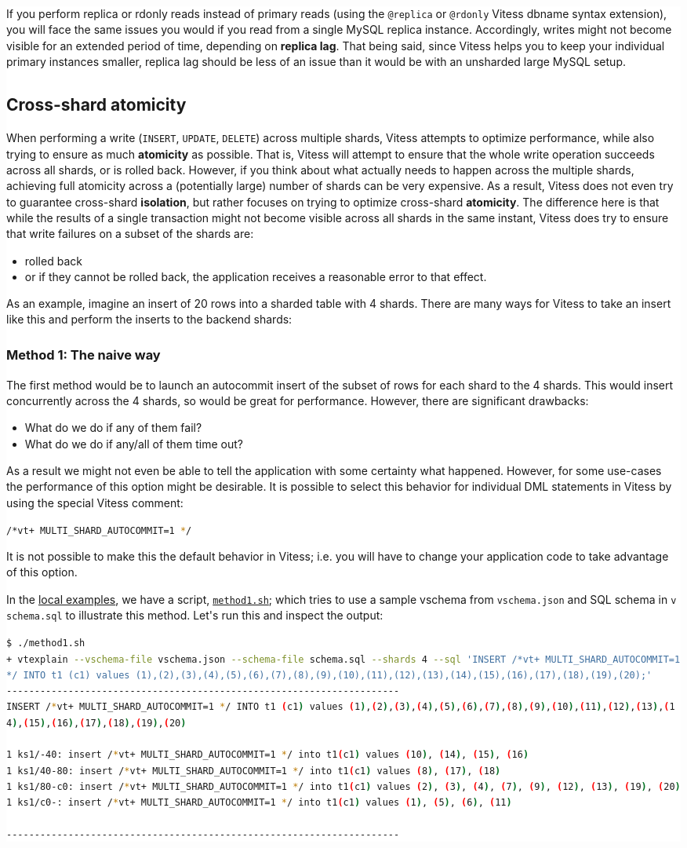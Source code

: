 If you perform replica or rdonly reads instead of primary reads (using the `@replica` or `@rdonly` Vitess dbname syntax extension), you will face the same issues you would if you read from a single MySQL replica instance. Accordingly, writes might not become visible for an extended period of time, depending on **replica lag**. That being said, since Vitess helps you to keep your individual primary instances smaller, replica lag should be less of an issue than it would be with an unsharded large MySQL setup.

## Cross-shard atomicity

When performing a write (`INSERT`, `UPDATE`, `DELETE`) across multiple shards, Vitess attempts to optimize performance, while also trying to ensure as much **atomicity** as possible. That is, Vitess will attempt to ensure that the whole write operation succeeds across all shards, or is rolled back.  However, if you think about what actually needs to happen across the multiple shards, achieving full atomicity across a (potentially large) number of shards can be very expensive. As a result, Vitess does not even try to guarantee cross-shard **isolation**, but rather focuses on trying to optimize cross-shard **atomicity**. The difference here is that while the results of a single transaction might not become visible across all shards in the same instant, Vitess does try to ensure that write failures on a subset of the shards are:

  * rolled back
  * or if they cannot be rolled back, the application receives a reasonable error to that effect.

As an example, imagine an insert of 20 rows into a sharded table with 4 shards. There are many ways for Vitess to take an insert like this and perform the inserts to the backend shards:

### Method 1:  The naive way

The first method would be to launch an autocommit insert of the subset of rows for each shard to the 4 shards. This would insert concurrently across the 4 shards, so would be great for performance. However, there are significant drawbacks:

  * What do we do if any of them fail?
  * What do we do if any/all of them time out?

As a result we might not even be able to tell the application with some certainty what happened. However, for some use-cases the performance of this option might be desirable. It is possible to select this behavior for individual DML statements in Vitess by using the special Vitess comment:

```sh
/*vt+ MULTI_SHARD_AUTOCOMMIT=1 */
```

It is not possible to make this the default behavior in Vitess; i.e. you will have to change your application code to take advantage of this option.

In the [local examples](https://github.com/vitessio/vitess/tree/main/examples/local), we have a script, [`method1.sh`](https://github.com/vitessio/vitess/blob/main/examples/local/vtexplain/atomicity_method1.sh); which tries to use a sample vschema from `vschema.json` and SQL schema in `vschema.sql` to illustrate this method. Let's run this and inspect the output:

```sh
$ ./method1.sh
+ vtexplain --vschema-file vschema.json --schema-file schema.sql --shards 4 --sql 'INSERT /*vt+ MULTI_SHARD_AUTOCOMMIT=1 */ INTO t1 (c1) values (1),(2),(3),(4),(5),(6),(7),(8),(9),(10),(11),(12),(13),(14),(15),(16),(17),(18),(19),(20);'
----------------------------------------------------------------------
INSERT /*vt+ MULTI_SHARD_AUTOCOMMIT=1 */ INTO t1 (c1) values (1),(2),(3),(4),(5),(6),(7),(8),(9),(10),(11),(12),(13),(14),(15),(16),(17),(18),(19),(20)

1 ks1/-40: insert /*vt+ MULTI_SHARD_AUTOCOMMIT=1 */ into t1(c1) values (10), (14), (15), (16)
1 ks1/40-80: insert /*vt+ MULTI_SHARD_AUTOCOMMIT=1 */ into t1(c1) values (8), (17), (18)
1 ks1/80-c0: insert /*vt+ MULTI_SHARD_AUTOCOMMIT=1 */ into t1(c1) values (2), (3), (4), (7), (9), (12), (13), (19), (20)
1 ks1/c0-: insert /*vt+ MULTI_SHARD_AUTOCOMMIT=1 */ into t1(c1) values (1), (5), (6), (11)

----------------------------------------------------------------------
```
